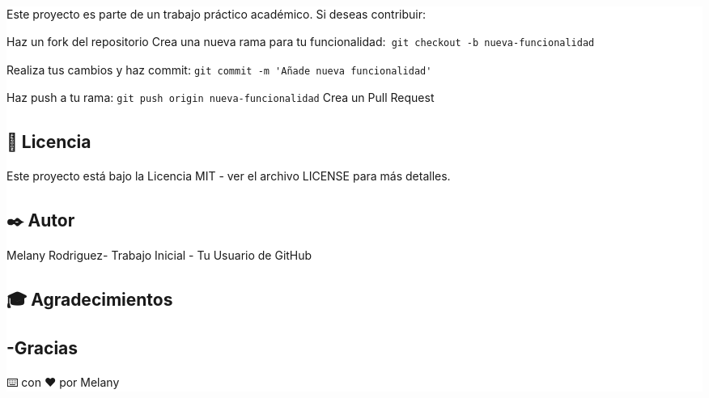 
Este proyecto es parte de un trabajo práctico académico. Si deseas contribuir:

Haz un fork del repositorio
Crea una nueva rama para tu funcionalidad:``` git checkout -b nueva-funcionalidad```

Realiza tus cambios y haz commit: ```git commit -m 'Añade nueva funcionalidad'```

Haz push a tu rama: ```git push origin nueva-funcionalidad```
Crea un Pull Request


## 📄 Licencia

Este proyecto está bajo la Licencia MIT - ver el archivo LICENSE para más detalles.

##  ✒️ Autor

Melany Rodriguez- Trabajo Inicial - Tu Usuario de GitHub
## 🎓 Agradecimientos

-Gracias 
---

⌨️ con ❤️ por Melany
